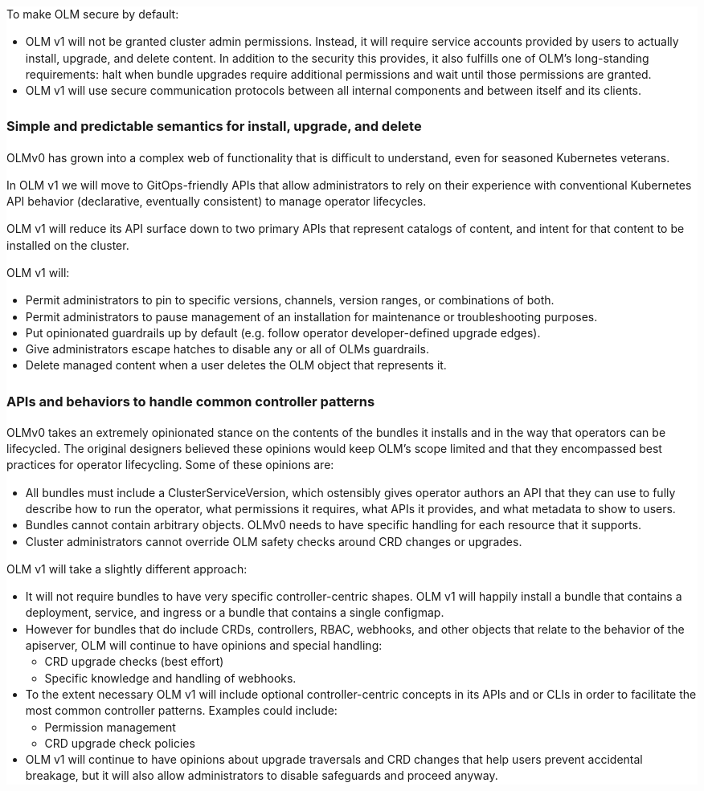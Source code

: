 To make OLM secure by default:

- OLM v1 will not be granted cluster admin permissions. Instead, it will require service accounts provided by users to actually install, upgrade, and delete content. In addition to the security this provides, it also fulfills one of OLM’s long-standing requirements: halt when bundle upgrades require additional permissions and wait until those permissions are granted.
- OLM v1 will use secure communication protocols between all internal components and between itself and its clients.

### Simple and predictable semantics for install, upgrade, and delete

OLMv0 has grown into a complex web of functionality that is difficult to understand, even for seasoned Kubernetes veterans.

In OLM v1 we will move to GitOps-friendly APIs that allow administrators to rely on their experience with conventional Kubernetes API behavior (declarative, eventually consistent) to manage operator lifecycles.

OLM v1 will reduce its API surface down to two primary APIs that represent catalogs of content, and intent for that content to be installed on the cluster.

OLM v1 will:

- Permit administrators to pin to specific versions, channels, version ranges, or combinations of both.
- Permit administrators to pause management of an installation for maintenance or troubleshooting purposes.
- Put opinionated guardrails up by default (e.g. follow operator developer-defined upgrade edges).
- Give administrators escape hatches to disable any or all of OLMs guardrails.
- Delete managed content when a user deletes the OLM object that represents it.

### APIs and behaviors to handle common controller patterns

OLMv0 takes an extremely opinionated stance on the contents of the bundles it installs and in the way that operators can be lifecycled. The original designers believed these opinions would keep OLM’s scope limited and that they encompassed best practices for operator lifecycling. Some of these opinions are:

- All bundles must include a ClusterServiceVersion, which ostensibly gives operator authors an API that they can use to fully describe how to run the operator, what permissions it requires, what APIs it provides, and what metadata to show to users.
- Bundles cannot contain arbitrary objects. OLMv0 needs to have specific handling for each resource that it supports.
- Cluster administrators cannot override OLM safety checks around CRD changes or upgrades.

OLM v1 will take a slightly different approach:

- It will not require bundles to have very specific controller-centric shapes. OLM v1 will happily install a bundle that contains a deployment, service, and ingress or a bundle that contains a single configmap.
- However for bundles that do include CRDs, controllers, RBAC, webhooks, and other objects that relate to the behavior of the apiserver, OLM will continue to have opinions and special handling:
    - CRD upgrade checks (best effort)
    - Specific knowledge and handling of webhooks.
- To the extent necessary OLM v1 will include optional controller-centric concepts in its APIs and or CLIs in order to facilitate the most common controller patterns. Examples could include:
    - Permission management
    - CRD upgrade check policies
- OLM v1 will continue to have opinions about upgrade traversals and CRD changes that help users prevent accidental breakage, but it will also allow administrators to disable safeguards and proceed anyway.
